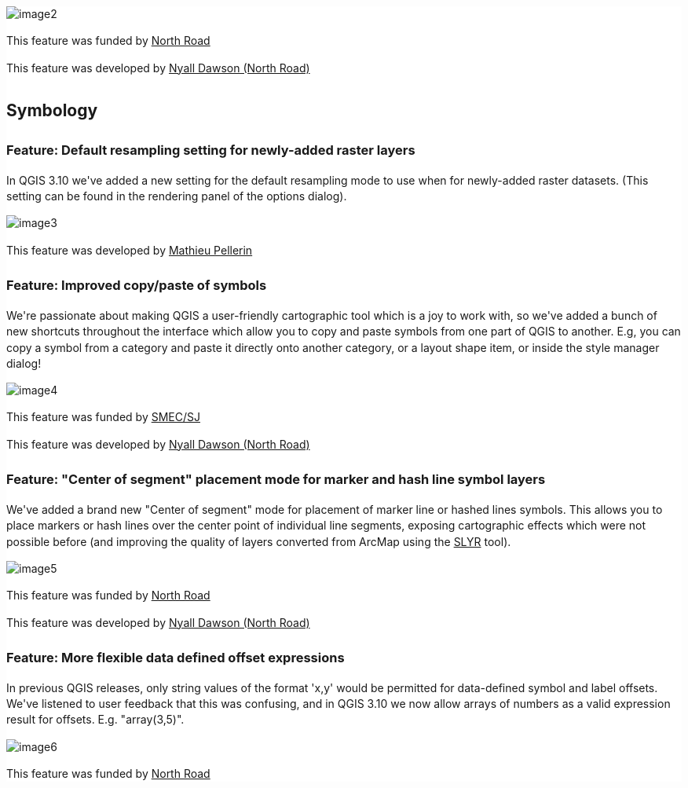 ![image2](images/entries/b1aba6e9334ee1d862bde8f66f9ae4d30d945703.png)

This feature was funded by [North Road](http://north-road.com)

This feature was developed by [Nyall Dawson (North Road)](http://north-road.com)

## Symbology

### Feature: Default resampling setting for newly-added raster layers

In QGIS 3.10 we\'ve added a new setting for the default resampling mode to use when for newly-added raster datasets. (This setting can be found in the rendering panel of the options dialog).

![image3](images/entries/07ae51e244cc5b1d6a971e386ea98f1314a3dfb1.png)

This feature was developed by [Mathieu Pellerin](http://www.imhere-asia.com/)

### Feature: Improved copy/paste of symbols

We\'re passionate about making QGIS a user-friendly cartographic tool which is a joy to work with, so we\'ve added a bunch of new shortcuts throughout the interface which allow you to copy and paste symbols from one part of QGIS to another. E.g, you can copy a symbol from a category and paste it directly onto another category, or a layout shape item, or inside the style manager dialog!

![image4](images/entries/79f8365571da7b6c60f001f388d9c02d9e8920b2.png)

This feature was funded by [SMEC/SJ](https://www.smec.com/en_au)

This feature was developed by [Nyall Dawson (North Road)](http://north-road.com)

### Feature: \"Center of segment\" placement mode for marker and hash line symbol layers

We\'ve added a brand new \"Center of segment\" mode for placement of marker line or hashed lines symbols. This allows you to place markers or hash lines over the center point of individual line segments, exposing cartographic effects which were not possible before (and improving the quality of layers converted from ArcMap using the [SLYR](https://north-road.com/slyr/) tool).

![image5](images/entries/c1f50067d50b909e38b7333ad5d8d415e763801d.png)

This feature was funded by [North Road](http://north-road.com)

This feature was developed by [Nyall Dawson (North Road)](http://north-road.com)

### Feature: More flexible data defined offset expressions

In previous QGIS releases, only string values of the format \'x,y\' would be permitted for data-defined symbol and label offsets. We\'ve listened to user feedback that this was confusing, and in QGIS 3.10 we now allow arrays of numbers as a valid expression result for offsets. E.g. \"array(3,5)\".

![image6](images/entries/1ccab8f4328238f5275e41c3d466bf27a5d097a2.png)

This feature was funded by [North Road](http://north-road.com)
